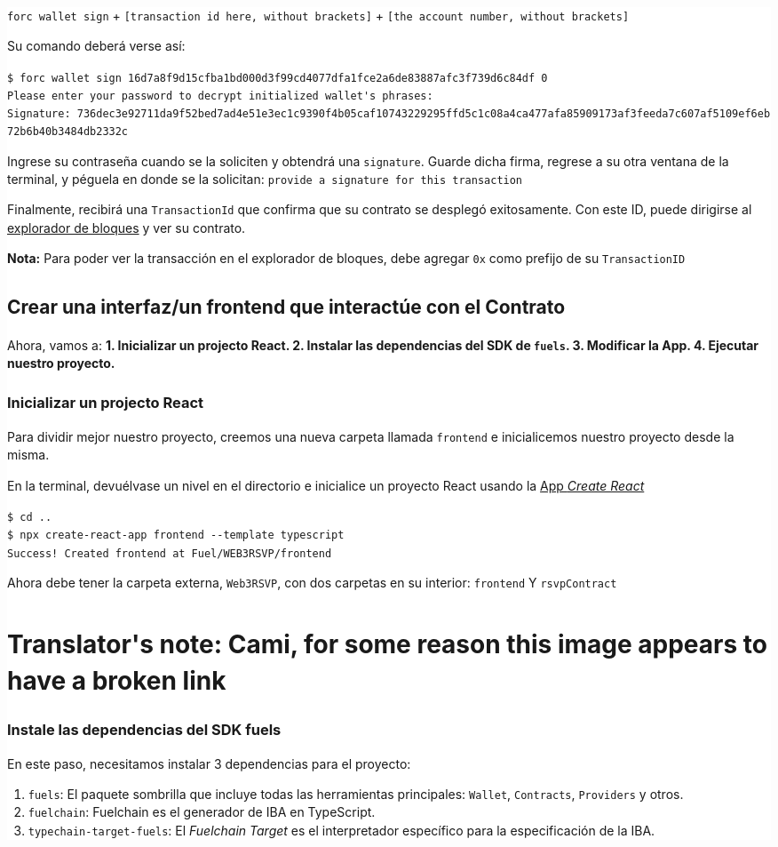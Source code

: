 `forc wallet sign` + `[transaction id here, without brackets]` + `[the account number, without brackets]`

Su comando deberá verse así:

```
$ forc wallet sign 16d7a8f9d15cfba1bd000d3f99cd4077dfa1fce2a6de83887afc3f739d6c84df 0
Please enter your password to decrypt initialized wallet's phrases:
Signature: 736dec3e92711da9f52bed7ad4e51e3ec1c9390f4b05caf10743229295ffd5c1c08a4ca477afa85909173af3feeda7c607af5109ef6eb72b6b40b3484db2332c
```

Ingrese su contraseña cuando se la soliciten y obtendrá una `signature`. Guarde dicha firma, regrese a su otra ventana de la terminal, y péguela en donde se la solicitan: `provide a signature for this transaction`

Finalmente, recibirá una `TransactionId` que confirma que su contrato se desplegó exitosamente. Con este ID, puede dirigirse al [explorador de bloques](https://fuellabs.github.io/block-explorer-v2/) y ver su contrato.

**Nota:** Para poder ver la transacción en el explorador de bloques, debe agregar `0x` como prefijo de su `TransactionID`


## **Crear una interfaz/un frontend que interactúe con el Contrato**
Ahora, vamos a:
**1. Inicializar un projecto React.
2. Instalar las dependencias del SDK de `fuels`.
3. Modificar la App.
4. Ejecutar nuestro proyecto.**

### **Inicializar un projecto React**
Para dividir mejor nuestro proyecto, creemos una nueva carpeta llamada `frontend` e inicialicemos nuestro proyecto desde la misma.

En la terminal, devuélvase un nivel en el directorio e inicialice un proyecto React usando la [App *Create React*](https://create-react-app.dev/)
```
$ cd ..
$ npx create-react-app frontend --template typescript
Success! Created frontend at Fuel/WEB3RSVP/frontend
```
Ahora debe tener la carpeta externa, `Web3RSVP`, con dos carpetas en su interior: `frontend` Y `rsvpContract`

# **Translator's note: Cami, for some reason this image appears to have a broken link**

### Instale las dependencias del SDK fuels
En este paso, necesitamos instalar 3 dependencias para el proyecto:

1. `fuels`: El paquete sombrilla que incluye todas las herramientas principales: `Wallet`, `Contracts`, `Providers` y otros.
2. `fuelchain`: Fuelchain es el generador de IBA en TypeScript.
3. `typechain-target-fuels`: El *Fuelchain Target* es el interpretador específico para la especificación de la IBA.
